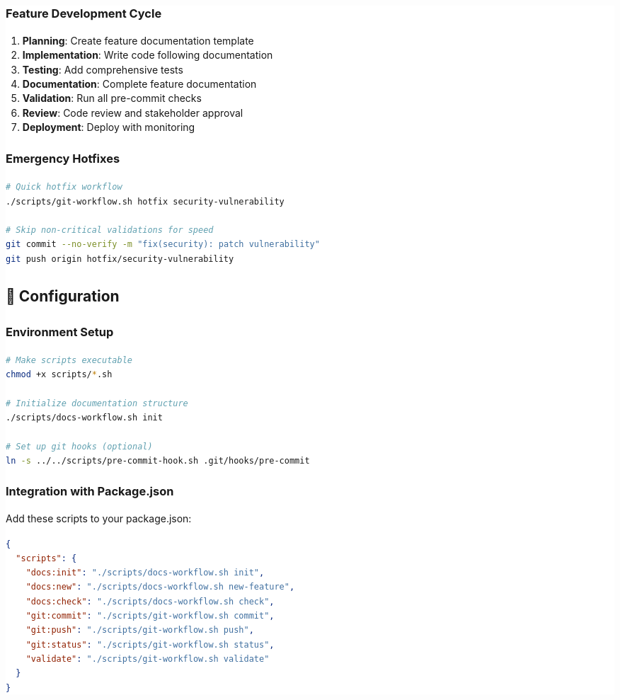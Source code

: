 ### Feature Development Cycle

1. **Planning**: Create feature documentation template
2. **Implementation**: Write code following documentation
3. **Testing**: Add comprehensive tests
4. **Documentation**: Complete feature documentation
5. **Validation**: Run all pre-commit checks
6. **Review**: Code review and stakeholder approval
7. **Deployment**: Deploy with monitoring

### Emergency Hotfixes

```bash
# Quick hotfix workflow
./scripts/git-workflow.sh hotfix security-vulnerability

# Skip non-critical validations for speed
git commit --no-verify -m "fix(security): patch vulnerability"
git push origin hotfix/security-vulnerability
```

## 🔧 Configuration

### Environment Setup

```bash
# Make scripts executable
chmod +x scripts/*.sh

# Initialize documentation structure
./scripts/docs-workflow.sh init

# Set up git hooks (optional)
ln -s ../../scripts/pre-commit-hook.sh .git/hooks/pre-commit
```

### Integration with Package.json

Add these scripts to your package.json:

```json
{
  "scripts": {
    "docs:init": "./scripts/docs-workflow.sh init",
    "docs:new": "./scripts/docs-workflow.sh new-feature",
    "docs:check": "./scripts/docs-workflow.sh check",
    "git:commit": "./scripts/git-workflow.sh commit",
    "git:push": "./scripts/git-workflow.sh push",
    "git:status": "./scripts/git-workflow.sh status",
    "validate": "./scripts/git-workflow.sh validate"
  }
}
```
